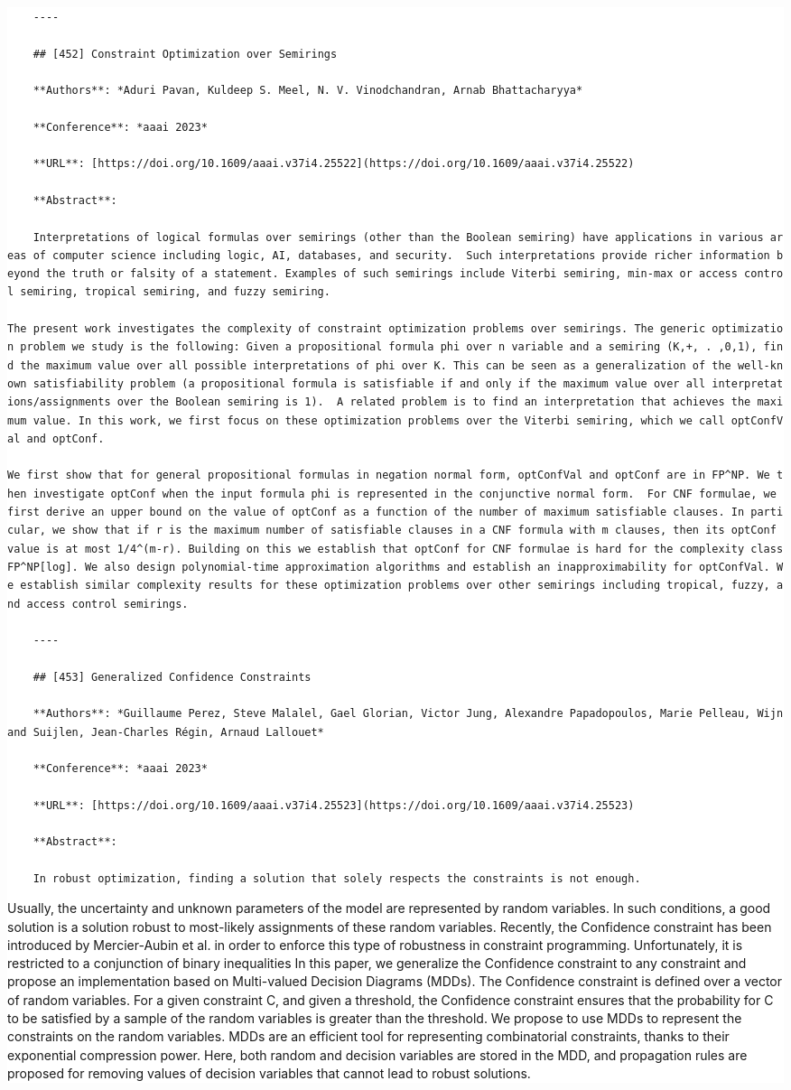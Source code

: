         ----

        ## [452] Constraint Optimization over Semirings

        **Authors**: *Aduri Pavan, Kuldeep S. Meel, N. V. Vinodchandran, Arnab Bhattacharyya*

        **Conference**: *aaai 2023*

        **URL**: [https://doi.org/10.1609/aaai.v37i4.25522](https://doi.org/10.1609/aaai.v37i4.25522)

        **Abstract**:

        Interpretations of logical formulas over semirings (other than the Boolean semiring) have applications in various areas of computer science including logic, AI, databases, and security.  Such interpretations provide richer information beyond the truth or falsity of a statement. Examples of such semirings include Viterbi semiring, min-max or access control semiring, tropical semiring, and fuzzy semiring. 
    
    The present work investigates the complexity of constraint optimization problems over semirings. The generic optimization problem we study is the following: Given a propositional formula phi over n variable and a semiring (K,+, . ,0,1), find the maximum value over all possible interpretations of phi over K. This can be seen as a generalization of the well-known satisfiability problem (a propositional formula is satisfiable if and only if the maximum value over all interpretations/assignments over the Boolean semiring is 1).  A related problem is to find an interpretation that achieves the maximum value. In this work, we first focus on these optimization problems over the Viterbi semiring, which we call optConfVal and optConf. 
    
    We first show that for general propositional formulas in negation normal form, optConfVal and optConf are in FP^NP. We then investigate optConf when the input formula phi is represented in the conjunctive normal form.  For CNF formulae, we first derive an upper bound on the value of optConf as a function of the number of maximum satisfiable clauses. In particular, we show that if r is the maximum number of satisfiable clauses in a CNF formula with m clauses, then its optConf value is at most 1/4^(m-r). Building on this we establish that optConf for CNF formulae is hard for the complexity class FP^NP[log]. We also design polynomial-time approximation algorithms and establish an inapproximability for optConfVal. We establish similar complexity results for these optimization problems over other semirings including tropical, fuzzy, and access control semirings.

        ----

        ## [453] Generalized Confidence Constraints

        **Authors**: *Guillaume Perez, Steve Malalel, Gael Glorian, Victor Jung, Alexandre Papadopoulos, Marie Pelleau, Wijnand Suijlen, Jean-Charles Régin, Arnaud Lallouet*

        **Conference**: *aaai 2023*

        **URL**: [https://doi.org/10.1609/aaai.v37i4.25523](https://doi.org/10.1609/aaai.v37i4.25523)

        **Abstract**:

        In robust optimization, finding a solution that solely respects the constraints is not enough.
Usually, the uncertainty and unknown parameters of the model are represented by random variables.
In such conditions, a good solution is a solution robust to most-likely assignments of these random variables.
Recently, the Confidence constraint has been introduced by Mercier-Aubin et al. in order to enforce this type of robustness in constraint programming.
Unfortunately, it is restricted to a conjunction of binary inequalities
In this paper, we generalize the Confidence constraint to any constraint and propose an implementation based on Multi-valued Decision Diagrams (MDDs). 
The Confidence constraint is defined over a vector of random variables. 
For a given constraint C, and given a threshold, the Confidence constraint ensures that the probability for C to be satisfied by a sample of the random variables is greater than the threshold.
We propose to use MDDs to represent the constraints on the random variables.
MDDs are an efficient tool for representing combinatorial constraints, thanks to their exponential compression power.
Here, both random and decision variables are stored in the MDD, 
and propagation rules are proposed for removing values of decision variables
that cannot lead to robust solutions.
